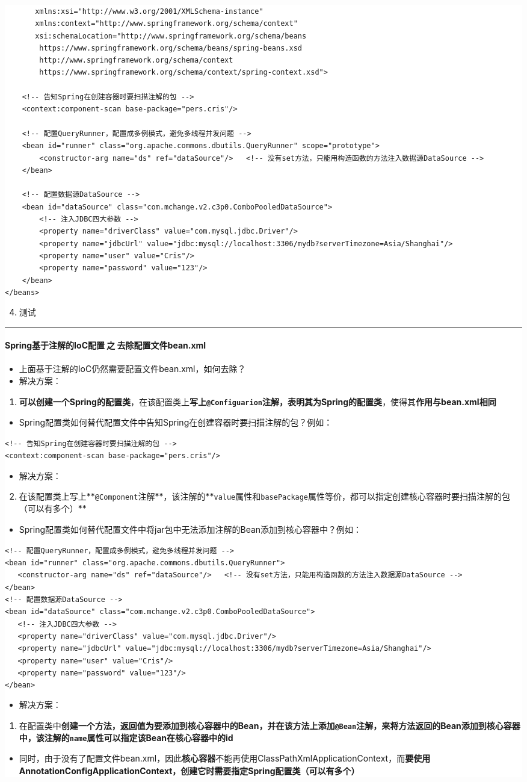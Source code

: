 ```
       xmlns:xsi="http://www.w3.org/2001/XMLSchema-instance"
       xmlns:context="http://www.springframework.org/schema/context"
       xsi:schemaLocation="http://www.springframework.org/schema/beans
        https://www.springframework.org/schema/beans/spring-beans.xsd
        http://www.springframework.org/schema/context
        https://www.springframework.org/schema/context/spring-context.xsd">

    <!-- 告知Spring在创建容器时要扫描注解的包 -->
    <context:component-scan base-package="pers.cris"/>

    <!-- 配置QueryRunner，配置成多例模式，避免多线程并发问题 -->
    <bean id="runner" class="org.apache.commons.dbutils.QueryRunner" scope="prototype">
        <constructor-arg name="ds" ref="dataSource"/>   <!-- 没有set方法，只能用构造函数的方法注入数据源DataSource -->
    </bean>

    <!-- 配置数据源DataSource -->
    <bean id="dataSource" class="com.mchange.v2.c3p0.ComboPooledDataSource">
        <!-- 注入JDBC四大参数 -->
        <property name="driverClass" value="com.mysql.jdbc.Driver"/>
        <property name="jdbcUrl" value="jdbc:mysql://localhost:3306/mydb?serverTimezone=Asia/Shanghai"/>
        <property name="user" value="Cris"/>
        <property name="password" value="123"/>
    </bean>
</beans>
```
 4. 测试

---

#### Spring基于注解的IoC配置 之 去除配置文件bean.xml ####

- 上面基于注解的IoC仍然需要配置文件bean.xml，如何去除？
 - 解决方案：
 1. **可以创建一个Spring的配置类**，在该配置类上**写上`@Configuarion`注解，表明其为Spring的配置类**，使得其**作用与bean.xml相同**
- Spring配置类如何替代配置文件中告知Spring在创建容器时要扫描注解的包？例如：
```
<!-- 告知Spring在创建容器时要扫描注解的包 -->
<context:component-scan base-package="pers.cris"/>
```
 - 解决方案：
 2. 在该配置类上写上**`@Component`注解**，该注解的**`value`属性和`basePackage`属性等价，都可以指定创建核心容器时要扫描注解的包（可以有多个）**
- Spring配置类如何替代配置文件中将jar包中无法添加注解的Bean添加到核心容器中？例如：
```
<!-- 配置QueryRunner，配置成多例模式，避免多线程并发问题 -->
<bean id="runner" class="org.apache.commons.dbutils.QueryRunner">
   <constructor-arg name="ds" ref="dataSource"/>   <!-- 没有set方法，只能用构造函数的方法注入数据源DataSource -->
</bean>
<!-- 配置数据源DataSource -->
<bean id="dataSource" class="com.mchange.v2.c3p0.ComboPooledDataSource">
   <!-- 注入JDBC四大参数 -->
   <property name="driverClass" value="com.mysql.jdbc.Driver"/>
   <property name="jdbcUrl" value="jdbc:mysql://localhost:3306/mydb?serverTimezone=Asia/Shanghai"/>
   <property name="user" value="Cris"/>
   <property name="password" value="123"/>
</bean>
```
 - 解决方案：
 1. 在配置类中**创建一个方法，返回值为要添加到核心容器中的Bean，并在该方法上添加`@Bean`注解，来将方法返回的Bean添加到核心容器中，该注解的`name`属性可以指定该Bean在核心容器中的id**
- 同时，由于没有了配置文件bean.xml，因此**核心容器**不能再使用ClassPathXmlApplicationContext，而**要使用AnnotationConfigApplicationContext，创建它时需要指定Spring配置类（可以有多个）**
